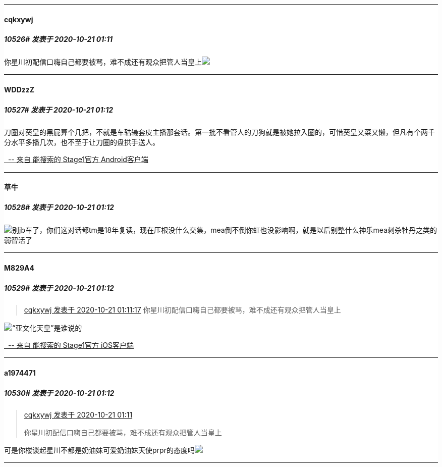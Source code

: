 
-----

####  cqkxywj  
##### 10526#       发表于 2020-10-21 01:11


你星川初配信口嗨自己都要被骂，难不成还有观众把管人当皇上<img src="https://static.saraba1st.com/image/smiley/face2017/066.png" referrerpolicy="no-referrer">


-----

####  WDDzzZ  
##### 10527#       发表于 2020-10-21 01:12


刀圈对葵皇的黑屁算个几把，不就是车轱辘套皮主播那套话。第一批不看管人的刀狗就是被她拉入圈的，可惜葵皇又菜又懒，但凡有个两千分水平多播几次，也不至于让刀圈的盘拱手送人。

[  -- 来自 能搜索的 Stage1官方 Android客户端](https://www.coolapk.com/apk/140634)


-----

####  草牛  
##### 10528#       发表于 2020-10-21 01:12


<img src="https://static.saraba1st.com/image/smiley/face2017/067.png" referrerpolicy="no-referrer">别jb车了，你们这对话都tm是18年复读，现在压根没什么交集，mea倒不倒你虹也没影响啊，就是以后别整什么神乐mea刺杀牡丹之类的弱智活了


-----

####  M829A4  
##### 10529#       发表于 2020-10-21 01:12


<blockquote><a href="httphttps://bbs.saraba1st.com/2b/forum.php?mod=redirect&amp;goto=findpost&amp;pid=49107875&amp;ptid=1963466" target="_blank">cqkxywj 发表于 2020-10-21 01:11:17</a>
你星川初配信口嗨自己都要被骂，难不成还有观众把管人当皇上</blockquote><img src="https://static.saraba1st.com/image/smiley/face2017/067.png" referrerpolicy="no-referrer">“亚文化天皇”是谁说的

[  -- 来自 能搜索的 Stage1官方 iOS客户端](https://itunes.apple.com/fi/app/saraba1st/id1221237470?mt=8)


-----

####  a1974471  
##### 10530#       发表于 2020-10-21 01:12


<blockquote><a href="httphttps://bbs.saraba1st.com/2b/forum.php?mod=redirect&amp;goto=findpost&amp;pid=49107875&amp;ptid=1963466" target="_blank">cqkxywj 发表于 2020-10-21 01:11</a>

你星川初配信口嗨自己都要被骂，难不成还有观众把管人当皇上</blockquote>
可是你楼谈起星川不都是奶油妹可爱奶油妹天使prpr的态度吗<img src="https://static.saraba1st.com/image/smiley/face2017/067.png" referrerpolicy="no-referrer">


-----
